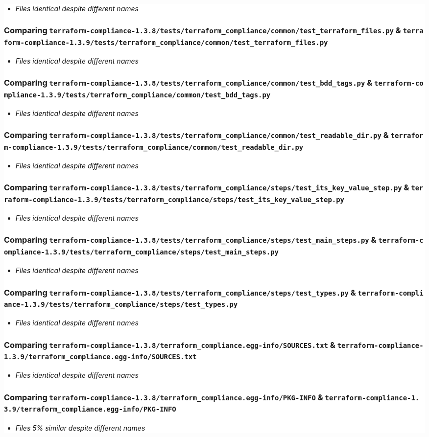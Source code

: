  * *Files identical despite different names*

### Comparing `terraform-compliance-1.3.8/tests/terraform_compliance/common/test_terraform_files.py` & `terraform-compliance-1.3.9/tests/terraform_compliance/common/test_terraform_files.py`

 * *Files identical despite different names*

### Comparing `terraform-compliance-1.3.8/tests/terraform_compliance/common/test_bdd_tags.py` & `terraform-compliance-1.3.9/tests/terraform_compliance/common/test_bdd_tags.py`

 * *Files identical despite different names*

### Comparing `terraform-compliance-1.3.8/tests/terraform_compliance/common/test_readable_dir.py` & `terraform-compliance-1.3.9/tests/terraform_compliance/common/test_readable_dir.py`

 * *Files identical despite different names*

### Comparing `terraform-compliance-1.3.8/tests/terraform_compliance/steps/test_its_key_value_step.py` & `terraform-compliance-1.3.9/tests/terraform_compliance/steps/test_its_key_value_step.py`

 * *Files identical despite different names*

### Comparing `terraform-compliance-1.3.8/tests/terraform_compliance/steps/test_main_steps.py` & `terraform-compliance-1.3.9/tests/terraform_compliance/steps/test_main_steps.py`

 * *Files identical despite different names*

### Comparing `terraform-compliance-1.3.8/tests/terraform_compliance/steps/test_types.py` & `terraform-compliance-1.3.9/tests/terraform_compliance/steps/test_types.py`

 * *Files identical despite different names*

### Comparing `terraform-compliance-1.3.8/terraform_compliance.egg-info/SOURCES.txt` & `terraform-compliance-1.3.9/terraform_compliance.egg-info/SOURCES.txt`

 * *Files identical despite different names*

### Comparing `terraform-compliance-1.3.8/terraform_compliance.egg-info/PKG-INFO` & `terraform-compliance-1.3.9/terraform_compliance.egg-info/PKG-INFO`

 * *Files 5% similar despite different names*
